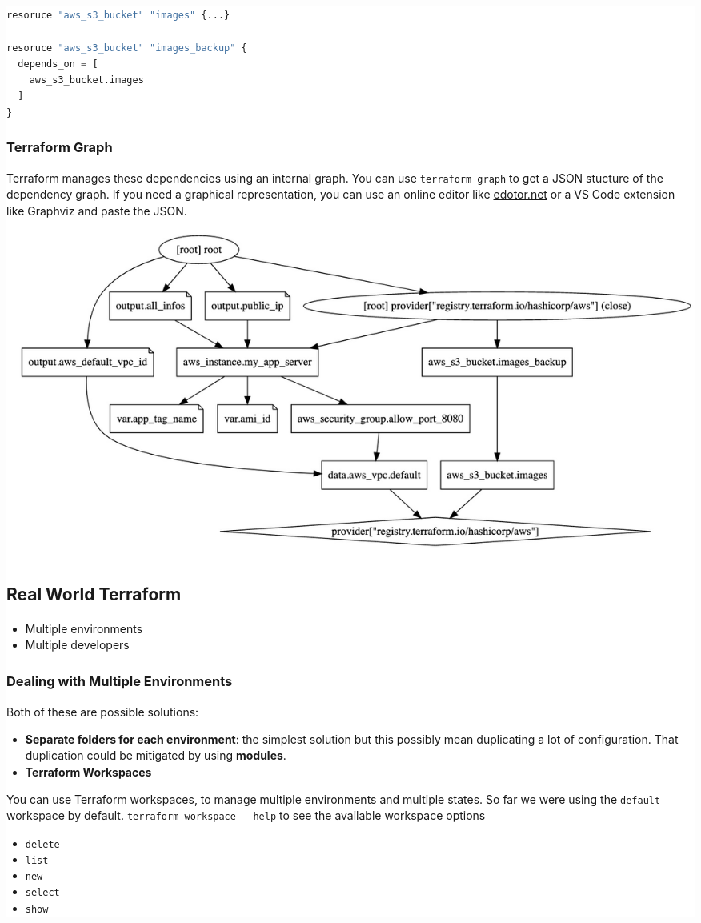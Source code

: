 ```python
resoruce "aws_s3_bucket" "images" {...}

resoruce "aws_s3_bucket" "images_backup" {
  depends_on = [
    aws_s3_bucket.images
  ]
}
```

### Terraform Graph
Terraform manages these dependencies using an internal graph.
You can use `terraform graph` to get a JSON stucture of the dependency graph.
If you need a graphical representation, you can use an online editor like [edotor.net](https://edotor.net/) or a VS Code extension like Graphviz and paste the JSON.

![tf-graph](./images/tf-graph.jpg)


## Real World Terraform

 * Multiple environments
 * Multiple developers

### Dealing with Multiple Environments
Both of these are possible solutions:
 * **Separate folders for each environment**: the simplest solution but this possibly mean duplicating a lot of configuration. That duplication could be mitigated by using **modules**.
 * **Terraform Workspaces**

You can use Terraform workspaces, to manage multiple environments and multiple states. So far we were using the `default` workspace by default.
`terraform workspace --help` to see the available workspace options
 * `delete`
 * `list`
 * `new`
 * `select`
 * `show`

